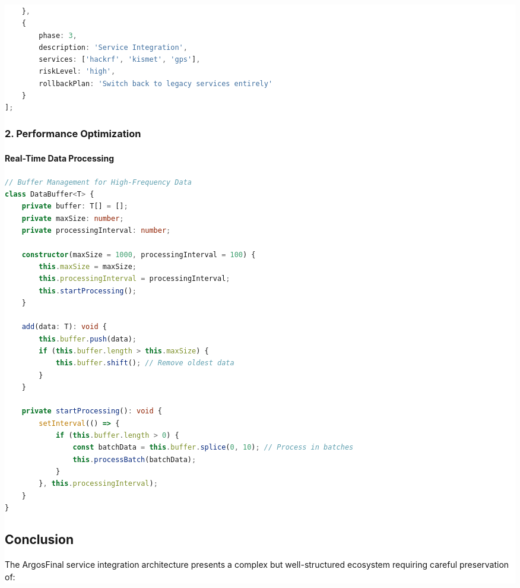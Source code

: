 ```typescript
	},
	{
		phase: 3,
		description: 'Service Integration',
		services: ['hackrf', 'kismet', 'gps'],
		riskLevel: 'high',
		rollbackPlan: 'Switch back to legacy services entirely'
	}
];
```

### 2. Performance Optimization

#### Real-Time Data Processing

```typescript
// Buffer Management for High-Frequency Data
class DataBuffer<T> {
	private buffer: T[] = [];
	private maxSize: number;
	private processingInterval: number;

	constructor(maxSize = 1000, processingInterval = 100) {
		this.maxSize = maxSize;
		this.processingInterval = processingInterval;
		this.startProcessing();
	}

	add(data: T): void {
		this.buffer.push(data);
		if (this.buffer.length > this.maxSize) {
			this.buffer.shift(); // Remove oldest data
		}
	}

	private startProcessing(): void {
		setInterval(() => {
			if (this.buffer.length > 0) {
				const batchData = this.buffer.splice(0, 10); // Process in batches
				this.processBatch(batchData);
			}
		}, this.processingInterval);
	}
}
```

## Conclusion

The ArgosFinal service integration architecture presents a complex but well-structured ecosystem requiring careful preservation of:
